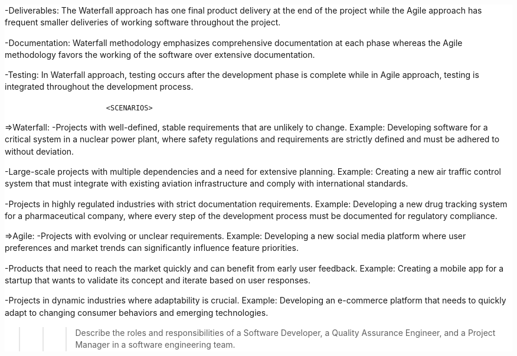    -Deliverables:
    The Waterfall approach has one final product delivery at the end of the project while the Agile approach has frequent 
    smaller deliveries of working software throughout the project.

   -Documentation:
    Waterfall methodology emphasizes comprehensive documentation at each phase whereas the Agile methodology favors the 
    working of the software over extensive documentation.
    
   -Testing:
    In Waterfall approach, testing occurs after the development phase is complete while in Agile approach, testing is 
    integrated throughout the development process.

                            <SCENARIOS>
      
 =>Waterfall:
   -Projects with well-defined, stable requirements that are unlikely to change.
    Example: Developing software for a critical system in a nuclear power plant, where safety regulations and requirements 
    are strictly defined and must be adhered to without deviation.

   -Large-scale projects with multiple dependencies and a need for extensive 
    planning.
    Example: Creating a new air traffic control system that must integrate with existing aviation infrastructure and comply 
    with international standards.

   -Projects in highly regulated industries with strict documentation requirements.
    Example: Developing a new drug tracking system for a pharmaceutical company, where every step of the development 
    process must be documented for regulatory compliance.

 =>Agile:
   -Projects with evolving or unclear requirements.
    Example: Developing a new social media platform where user preferences and market trends can significantly influence 
    feature priorities.

   -Products that need to reach the market quickly and can benefit from early 
    user feedback.
    Example: Creating a mobile app for a startup that wants to validate its concept and iterate based on user responses.

   -Projects in dynamic industries where adaptability is crucial.
    Example: Developing an e-commerce platform that needs to quickly adapt to changing consumer behaviors and emerging 
    technologies.
    
    
   







>>>Describe the roles and responsibilities of a Software Developer, a Quality Assurance Engineer, and a Project Manager in a software engineering team.
